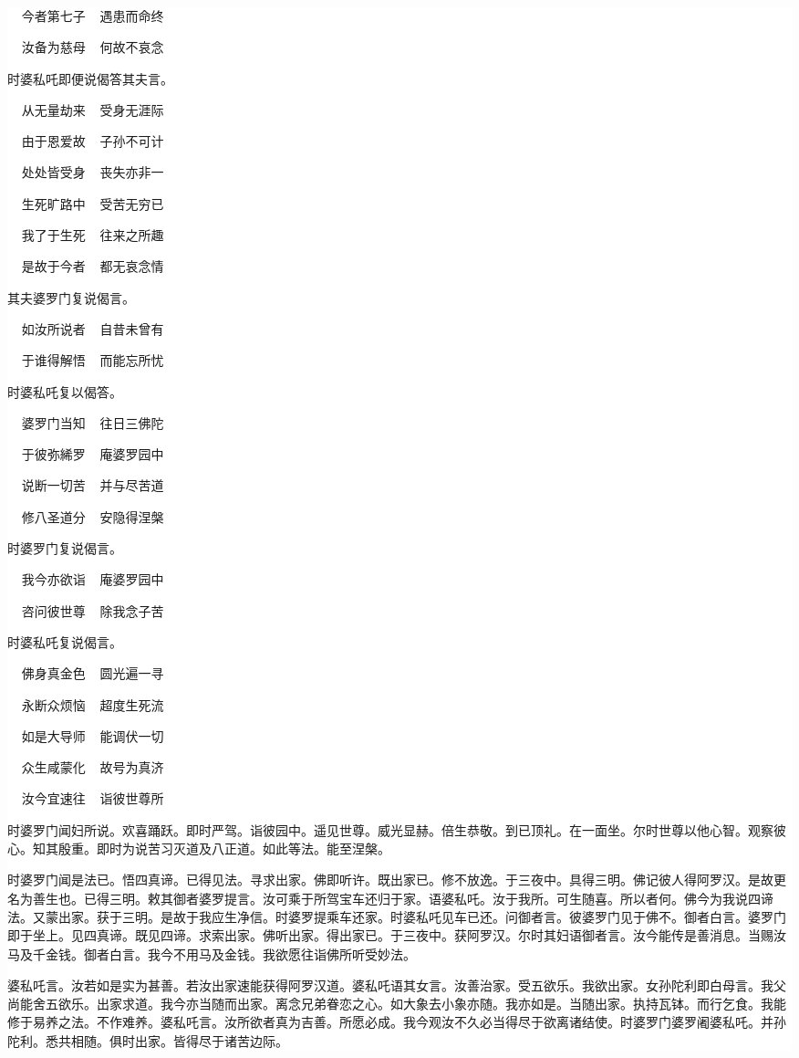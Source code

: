 &nbsp;&nbsp;&nbsp;&nbsp;今者第七子&nbsp;&nbsp;&nbsp;&nbsp;遇患而命终

&nbsp;&nbsp;&nbsp;&nbsp;汝备为慈母&nbsp;&nbsp;&nbsp;&nbsp;何故不哀念


时婆私吒即便说偈答其夫言。

&nbsp;&nbsp;&nbsp;&nbsp;从无量劫来&nbsp;&nbsp;&nbsp;&nbsp;受身无涯际

&nbsp;&nbsp;&nbsp;&nbsp;由于恩爱故&nbsp;&nbsp;&nbsp;&nbsp;子孙不可计

&nbsp;&nbsp;&nbsp;&nbsp;处处皆受身&nbsp;&nbsp;&nbsp;&nbsp;丧失亦非一

&nbsp;&nbsp;&nbsp;&nbsp;生死旷路中&nbsp;&nbsp;&nbsp;&nbsp;受苦无穷已

&nbsp;&nbsp;&nbsp;&nbsp;我了于生死&nbsp;&nbsp;&nbsp;&nbsp;往来之所趣

&nbsp;&nbsp;&nbsp;&nbsp;是故于今者&nbsp;&nbsp;&nbsp;&nbsp;都无哀念情


其夫婆罗门复说偈言。

&nbsp;&nbsp;&nbsp;&nbsp;如汝所说者&nbsp;&nbsp;&nbsp;&nbsp;自昔未曾有

&nbsp;&nbsp;&nbsp;&nbsp;于谁得解悟&nbsp;&nbsp;&nbsp;&nbsp;而能忘所忧


时婆私吒复以偈答。

&nbsp;&nbsp;&nbsp;&nbsp;婆罗门当知&nbsp;&nbsp;&nbsp;&nbsp;往日三佛陀

&nbsp;&nbsp;&nbsp;&nbsp;于彼弥絺罗&nbsp;&nbsp;&nbsp;&nbsp;庵婆罗园中

&nbsp;&nbsp;&nbsp;&nbsp;说断一切苦&nbsp;&nbsp;&nbsp;&nbsp;并与尽苦道

&nbsp;&nbsp;&nbsp;&nbsp;修八圣道分&nbsp;&nbsp;&nbsp;&nbsp;安隐得涅槃


时婆罗门复说偈言。

&nbsp;&nbsp;&nbsp;&nbsp;我今亦欲诣&nbsp;&nbsp;&nbsp;&nbsp;庵婆罗园中

&nbsp;&nbsp;&nbsp;&nbsp;咨问彼世尊&nbsp;&nbsp;&nbsp;&nbsp;除我念子苦


时婆私吒复说偈言。

&nbsp;&nbsp;&nbsp;&nbsp;佛身真金色&nbsp;&nbsp;&nbsp;&nbsp;圆光遍一寻

&nbsp;&nbsp;&nbsp;&nbsp;永断众烦恼&nbsp;&nbsp;&nbsp;&nbsp;超度生死流

&nbsp;&nbsp;&nbsp;&nbsp;如是大导师&nbsp;&nbsp;&nbsp;&nbsp;能调伏一切

&nbsp;&nbsp;&nbsp;&nbsp;众生咸蒙化&nbsp;&nbsp;&nbsp;&nbsp;故号为真济

&nbsp;&nbsp;&nbsp;&nbsp;汝今宜速往&nbsp;&nbsp;&nbsp;&nbsp;诣彼世尊所


时婆罗门闻妇所说。欢喜踊跃。即时严驾。诣彼园中。遥见世尊。威光显赫。倍生恭敬。到已顶礼。在一面坐。尔时世尊以他心智。观察彼心。知其殷重。即时为说苦习灭道及八正道。如此等法。能至涅槃。

时婆罗门闻是法已。悟四真谛。已得见法。寻求出家。佛即听许。既出家已。修不放逸。于三夜中。具得三明。佛记彼人得阿罗汉。是故更名为善生也。已得三明。敕其御者婆罗提言。汝可乘于所驾宝车还归于家。语婆私吒。汝于我所。可生随喜。所以者何。佛今为我说四谛法。又蒙出家。获于三明。是故于我应生净信。时婆罗提乘车还家。时婆私吒见车已还。问御者言。彼婆罗门见于佛不。御者白言。婆罗门即于坐上。见四真谛。既见四谛。求索出家。佛听出家。得出家已。于三夜中。获阿罗汉。尔时其妇语御者言。汝今能传是善消息。当赐汝马及千金钱。御者白言。我今不用马及金钱。我欲愿往诣佛所听受妙法。

婆私吒言。汝若如是实为甚善。若汝出家速能获得阿罗汉道。婆私吒语其女言。汝善治家。受五欲乐。我欲出家。女孙陀利即白母言。我父尚能舍五欲乐。出家求道。我今亦当随而出家。离念兄弟眷恋之心。如大象去小象亦随。我亦如是。当随出家。执持瓦钵。而行乞食。我能修于易养之法。不作难养。婆私吒言。汝所欲者真为吉善。所愿必成。我今观汝不久必当得尽于欲离诸结使。时婆罗门婆罗阇婆私吒。并孙陀利。悉共相随。俱时出家。皆得尽于诸苦边际。
